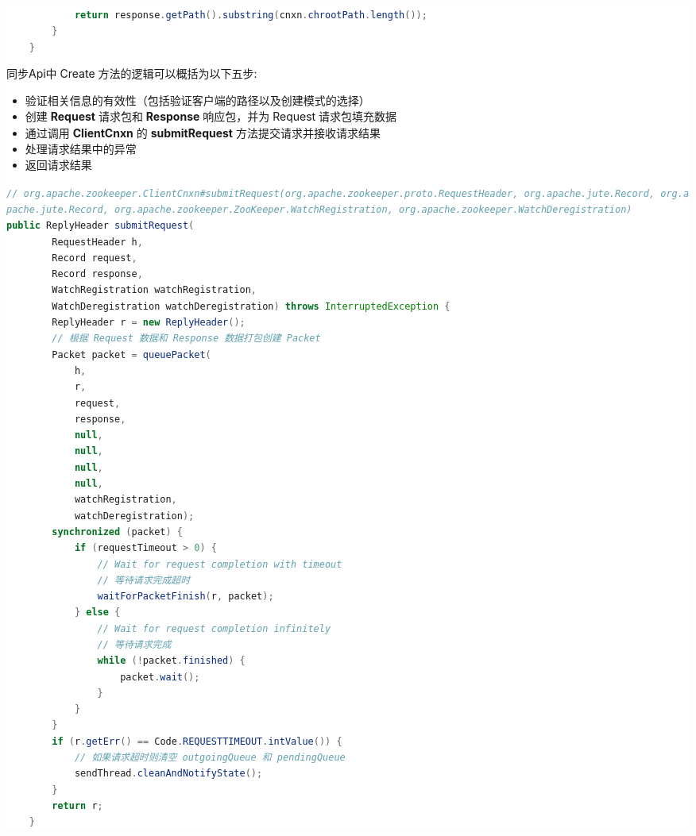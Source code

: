    ```java
               return response.getPath().substring(cnxn.chrootPath.length());
           }
       }
   ```

   同步Api中 Create 方法的逻辑可以概括为以下五步:

   - 验证相关信息的有效性（包括验证客户端的路径以及创建模式的选择）
   - 创建 **Request** 请求包和 **Response** 响应包，并为 Request 请求包填充数据
   - 通过调用 **ClientCnxn** 的 **submitRequest** 方法提交请求并接收请求结果
   - 处理请求结果中的异常
   - 返回请求结果

   ```java
   // org.apache.zookeeper.ClientCnxn#submitRequest(org.apache.zookeeper.proto.RequestHeader, org.apache.jute.Record, org.apache.jute.Record, org.apache.zookeeper.ZooKeeper.WatchRegistration, org.apache.zookeeper.WatchDeregistration)
   public ReplyHeader submitRequest(
           RequestHeader h,
           Record request,
           Record response,
           WatchRegistration watchRegistration,
           WatchDeregistration watchDeregistration) throws InterruptedException {
           ReplyHeader r = new ReplyHeader();
           // 根据 Request 数据和 Response 数据打包创建 Packet
           Packet packet = queuePacket(
               h,
               r,
               request,
               response,
               null,
               null,
               null,
               null,
               watchRegistration,
               watchDeregistration);
           synchronized (packet) {
               if (requestTimeout > 0) {
                   // Wait for request completion with timeout
                   // 等待请求完成超时
                   waitForPacketFinish(r, packet);
               } else {
                   // Wait for request completion infinitely
                   // 等待请求完成
                   while (!packet.finished) {
                       packet.wait();
                   }
               }
           }
           if (r.getErr() == Code.REQUESTTIMEOUT.intValue()) {
               // 如果请求超时则清空 outgoingQueue 和 pendingQueue
               sendThread.cleanAndNotifyState();
           }
           return r;
       }
   ```

